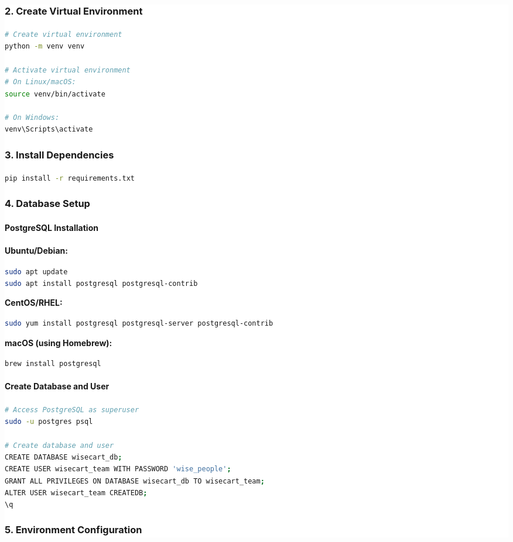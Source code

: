 ### 2. Create Virtual Environment

```bash
# Create virtual environment
python -m venv venv

# Activate virtual environment
# On Linux/macOS:
source venv/bin/activate

# On Windows:
venv\Scripts\activate
```

### 3. Install Dependencies

```bash
pip install -r requirements.txt
```

### 4. Database Setup

#### PostgreSQL Installation

**Ubuntu/Debian:**
```bash
sudo apt update
sudo apt install postgresql postgresql-contrib
```

**CentOS/RHEL:**
```bash
sudo yum install postgresql postgresql-server postgresql-contrib
```

**macOS (using Homebrew):**
```bash
brew install postgresql
```

#### Create Database and User

```bash
# Access PostgreSQL as superuser
sudo -u postgres psql

# Create database and user
CREATE DATABASE wisecart_db;
CREATE USER wisecart_team WITH PASSWORD 'wise_people';
GRANT ALL PRIVILEGES ON DATABASE wisecart_db TO wisecart_team;
ALTER USER wisecart_team CREATEDB;
\q
```

### 5. Environment Configuration
